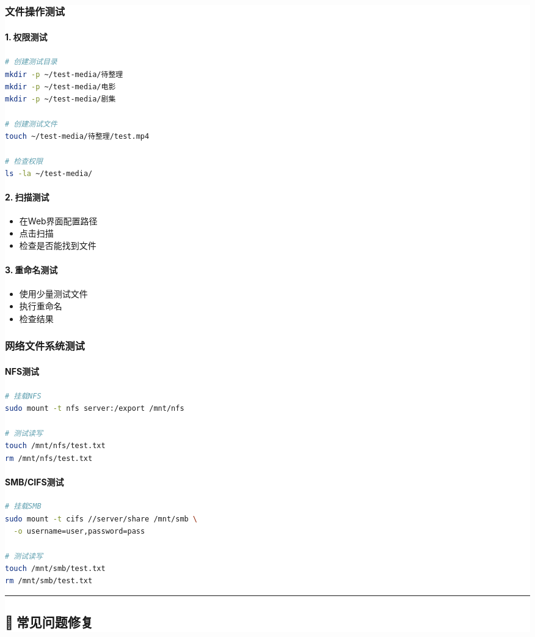 ### 文件操作测试

#### 1. 权限测试
```bash
# 创建测试目录
mkdir -p ~/test-media/待整理
mkdir -p ~/test-media/电影
mkdir -p ~/test-media/剧集

# 创建测试文件
touch ~/test-media/待整理/test.mp4

# 检查权限
ls -la ~/test-media/
```

#### 2. 扫描测试
- 在Web界面配置路径
- 点击扫描
- 检查是否能找到文件

#### 3. 重命名测试
- 使用少量测试文件
- 执行重命名
- 检查结果

### 网络文件系统测试

#### NFS测试
```bash
# 挂载NFS
sudo mount -t nfs server:/export /mnt/nfs

# 测试读写
touch /mnt/nfs/test.txt
rm /mnt/nfs/test.txt
```

#### SMB/CIFS测试
```bash
# 挂载SMB
sudo mount -t cifs //server/share /mnt/smb \
  -o username=user,password=pass

# 测试读写
touch /mnt/smb/test.txt
rm /mnt/smb/test.txt
```

---

## 🔧 常见问题修复
